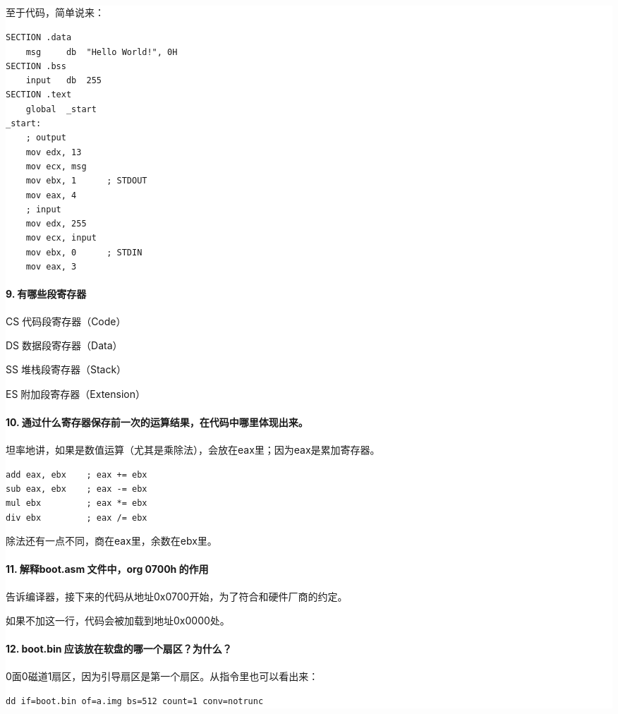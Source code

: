 至于代码，简单说来：

```assembly
SECTION .data
	msg		db	"Hello World!", 0H
SECTION	.bss
	input	db	255
SECTION .text
	global	_start
_start:
	; output
	mov	edx, 13
	mov	ecx, msg
	mov	ebx, 1		; STDOUT
	mov	eax, 4
	; input
	mov	edx, 255
	mov	ecx, input
	mov	ebx, 0		; STDIN
	mov	eax, 3
```

#### 9. 有哪些段寄存器

CS 代码段寄存器（Code）

DS 数据段寄存器（Data）

SS 堆栈段寄存器（Stack）

ES 附加段寄存器（Extension）

#### 10. 通过什么寄存器保存前一次的运算结果，在代码中哪里体现出来。

坦率地讲，如果是数值运算（尤其是乘除法），会放在eax里；因为eax是累加寄存器。

```assembly
add	eax, ebx	; eax += ebx
sub	eax, ebx	; eax -= ebx
mul	ebx			; eax *= ebx
div	ebx			; eax /= ebx
```

除法还有一点不同，商在eax里，余数在ebx里。

#### 11. 解释boot.asm 文件中，org 0700h 的作用

告诉编译器，接下来的代码从地址0x0700开始，为了符合和硬件厂商的约定。

如果不加这一行，代码会被加载到地址0x0000处。

#### 12. boot.bin 应该放在软盘的哪一个扇区？为什么？

0面0磁道1扇区，因为引导扇区是第一个扇区。从指令里也可以看出来：

```assembly
dd if=boot.bin of=a.img bs=512 count=1 conv=notrunc
```
